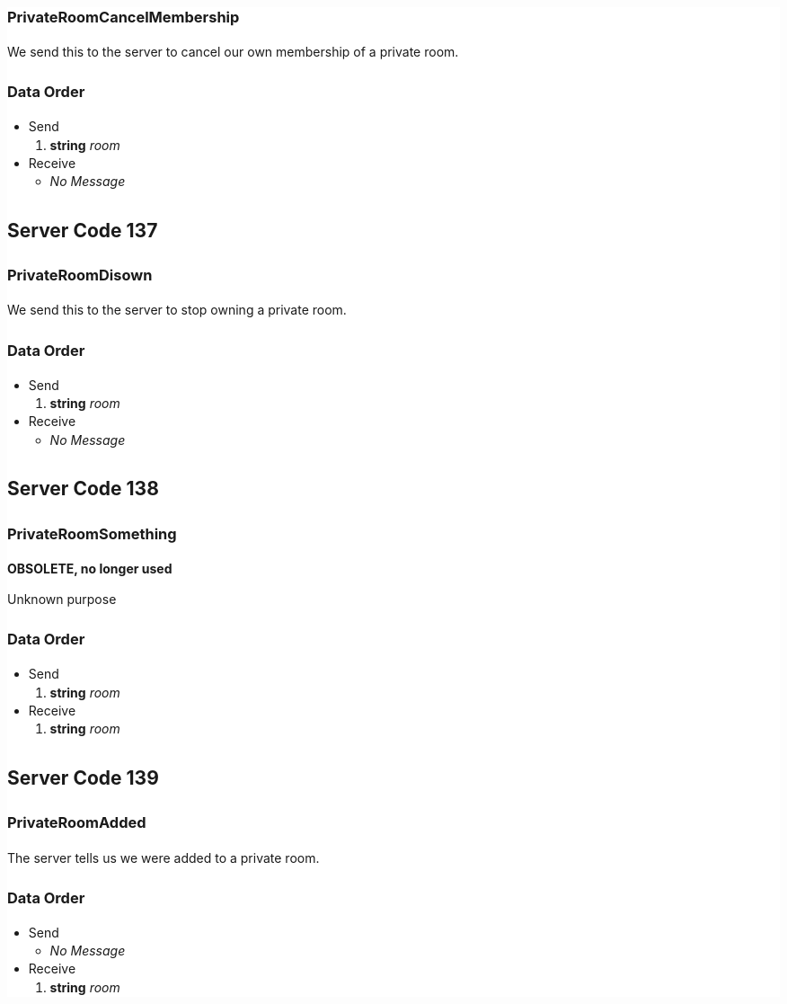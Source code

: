 ### PrivateRoomCancelMembership

We send this to the server to cancel our own membership of a private room.

### Data Order

  - Send
    1.  **string** *room*
  - Receive
      - *No Message*

## Server Code 137

### PrivateRoomDisown

We send this to the server to stop owning a private room.

### Data Order

  - Send
    1.  **string** *room*
  - Receive
      - *No Message*

## Server Code 138

### PrivateRoomSomething

**OBSOLETE, no longer used**

Unknown purpose

### Data Order

  - Send
    1.  **string** *room*
  - Receive
    1.  **string** *room*

## Server Code 139

### PrivateRoomAdded

The server tells us we were added to a private room.

### Data Order

  - Send
      - *No Message*
  - Receive
    1.  **string** *room*
